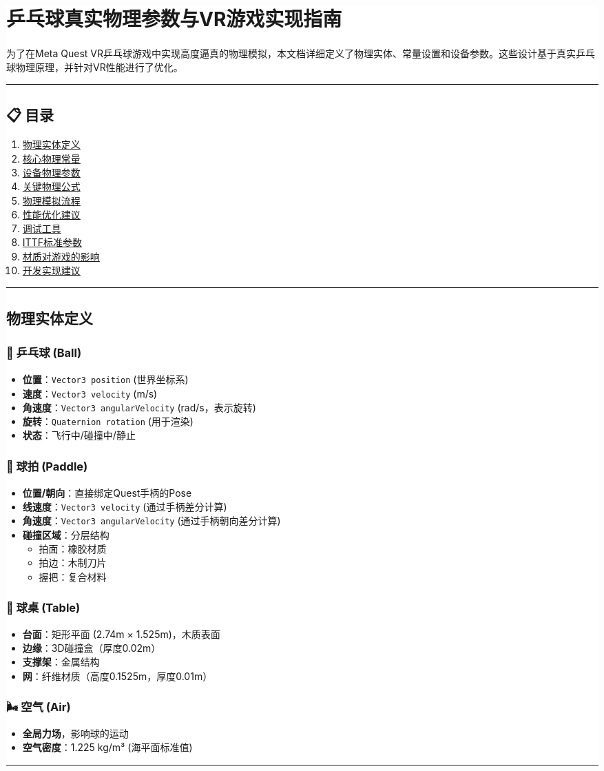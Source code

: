 # 乒乓球真实物理参数与VR游戏实现指南

为了在Meta Quest VR乒乓球游戏中实现高度逼真的物理模拟，本文档详细定义了物理实体、常量设置和设备参数。这些设计基于真实乒乓球物理原理，并针对VR性能进行了优化。

---

## 📋 目录
1. [物理实体定义](#物理实体定义)
2. [核心物理常量](#核心物理常量)
3. [设备物理参数](#设备物理参数)
4. [关键物理公式](#关键物理公式)
5. [物理模拟流程](#物理模拟流程)
6. [性能优化建议](#性能优化建议)
7. [调试工具](#调试工具)
8. [ITTF标准参数](#ittf标准参数)
9. [材质对游戏的影响](#材质对游戏的影响)
10. [开发实现建议](#开发实现建议)

---

## 物理实体定义

### 🏓 乒乓球 (Ball)
- **位置**：`Vector3 position` (世界坐标系)
- **速度**：`Vector3 velocity` (m/s)
- **角速度**：`Vector3 angularVelocity` (rad/s，表示旋转)
- **旋转**：`Quaternion rotation` (用于渲染)
- **状态**：飞行中/碰撞中/静止

### 🏏 球拍 (Paddle)
- **位置/朝向**：直接绑定Quest手柄的Pose
- **线速度**：`Vector3 velocity` (通过手柄差分计算)
- **角速度**：`Vector3 angularVelocity` (通过手柄朝向差分计算)
- **碰撞区域**：分层结构
  - 拍面：橡胶材质
  - 拍边：木制刀片
  - 握把：复合材料

### 🏓 球桌 (Table)
- **台面**：矩形平面 (2.74m × 1.525m)，木质表面
- **边缘**：3D碰撞盒（厚度0.02m）
- **支撑架**：金属结构
- **网**：纤维材质（高度0.1525m，厚度0.01m）

### 🌬️ 空气 (Air)
- **全局力场**，影响球的运动
- **空气密度**：1.225 kg/m³ (海平面标准值)

---
